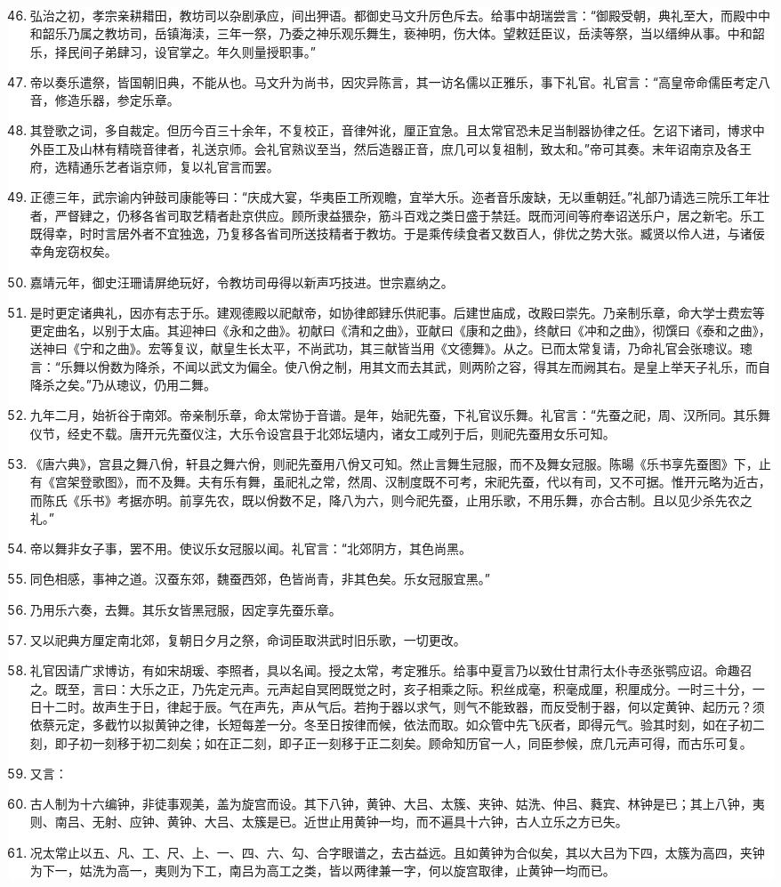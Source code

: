 46. <span id="志第三十七_乐一-46"></span>
弘治之初，孝宗亲耕耤田，教坊司以杂剧承应，间出狎语。都御史马文升厉色斥去。给事中胡瑞尝言：“御殿受朝，典礼至大，而殿中中和韶乐乃属之教坊司，岳镇海渎，三年一祭，乃委之神乐观乐舞生，亵神明，伤大体。望敕廷臣议，岳渎等祭，当以缙绅从事。中和韶乐，择民间子弟肆习，设官掌之。年久则量授职事。”

47. <span id="志第三十七_乐一-47"></span>
帝以奏乐遣祭，皆国朝旧典，不能从也。马文升为尚书，因灾异陈言，其一访名儒以正雅乐，事下礼官。礼官言：“高皇帝命儒臣考定八音，修造乐器，参定乐章。

48. <span id="志第三十七_乐一-48"></span>
其登歌之词，多自裁定。但历今百三十余年，不复校正，音律舛讹，厘正宜急。且太常官恐未足当制器协律之任。乞诏下诸司，博求中外臣工及山林有精晓音律者，礼送京师。会礼官熟议至当，然后造器正音，庶几可以复祖制，致太和。”帝可其奏。末年诏南京及各王府，选精通乐艺者诣京师，复以礼官言而罢。

49. <span id="志第三十七_乐一-49"></span>
正德三年，武宗谕内钟鼓司康能等曰：“庆成大宴，华夷臣工所观瞻，宜举大乐。迩者音乐废缺，无以重朝廷。”礼部乃请选三院乐工年壮者，严督肄之，仍移各省司取艺精者赴京供应。顾所隶益猥杂，筋斗百戏之类日盛于禁廷。既而河间等府奉诏送乐户，居之新宅。乐工既得幸，时时言居外者不宜独逸，乃复移各省司所送技精者于教坊。于是乘传续食者又数百人，俳优之势大张。臧贤以伶人进，与诸佞幸角宠窃权矣。

50. <span id="志第三十七_乐一-50"></span>
嘉靖元年，御史汪珊请屏绝玩好，令教坊司毋得以新声巧技进。世宗嘉纳之。

51. <span id="志第三十七_乐一-51"></span>
是时更定诸典礼，因亦有志于乐。建观德殿以祀献帝，如协律郎肄乐供祀事。后建世庙成，改殿曰崇先。乃亲制乐章，命大学士费宏等更定曲名，以别于太庙。其迎神曰《永和之曲》。初献曰《清和之曲》，亚献曰《康和之曲》，终献曰《冲和之曲》，彻馔曰《泰和之曲》，送神曰《宁和之曲》。宏等复议，献皇生长太平，不尚武功，其三献皆当用《文德舞》。从之。已而太常复请，乃命礼官会张璁议。璁言：“乐舞以佾数为降杀，不闻以武文为偏全。使八佾之制，用其文而去其武，则两阶之容，得其左而阙其右。是皇上举天子礼乐，而自降杀之矣。”乃从璁议，仍用二舞。

52. <span id="志第三十七_乐一-52"></span>
九年二月，始祈谷于南郊。帝亲制乐章，命太常协于音谱。是年，始祀先蚕，下礼官议乐舞。礼官言：“先蚕之祀，周、汉所同。其乐舞仪节，经史不载。唐开元先蚕仪注，大乐令设宫县于北郊坛壝内，诸女工咸列于后，则祀先蚕用女乐可知。

53. <span id="志第三十七_乐一-53"></span>
《唐六典》，宫县之舞八佾，轩县之舞六佾，则祀先蚕用八佾又可知。然止言舞生冠服，而不及舞女冠服。陈暘《乐书享先蚕图》下，止有《宫架登歌图》，而不及舞。夫有乐有舞，虽祀礼之常，然周、汉制度既不可考，宋祀先蚕，代以有司，又不可据。惟开元略为近古，而陈氏《乐书》考据亦明。前享先农，既以佾数不足，降八为六，则今祀先蚕，止用乐歌，不用乐舞，亦合古制。且以见少杀先农之礼。”

54. <span id="志第三十七_乐一-54"></span>
帝以舞非女子事，罢不用。使议乐女冠服以闻。礼官言：“北郊阴方，其色尚黑。

55. <span id="志第三十七_乐一-55"></span>
同色相感，事神之道。汉蚕东郊，魏蚕西郊，色皆尚青，非其色矣。乐女冠服宜黑。”

56. <span id="志第三十七_乐一-56"></span>
乃用乐六奏，去舞。其乐女皆黑冠服，因定享先蚕乐章。

57. <span id="志第三十七_乐一-57"></span>
又以祀典方厘定南北郊，复朝日夕月之祭，命词臣取洪武时旧乐歌，一切更改。

58. <span id="志第三十七_乐一-58"></span>
礼官因请广求博访，有如宋胡瑗、李照者，具以名闻。授之太常，考定雅乐。给事中夏言乃以致仕甘肃行太仆寺丞张鹗应诏。命趣召之。既至，言曰：大乐之正，乃先定元声。元声起自冥罔既觉之时，亥子相乘之际。积丝成毫，积毫成厘，积厘成分。一时三十分，一日十二时。故声生于日，律起于辰。气在声先，声从气后。若拘于器以求气，则气不能致器，而反受制于器，何以定黄钟、起历元？须依蔡元定，多截竹以拟黄钟之律，长短每差一分。冬至日按律而候，依法而取。如众管中先飞灰者，即得元气。验其时刻，如在子初二刻，即子初一刻移于初二刻矣；如在正二刻，即子正一刻移于正二刻矣。顾命知历官一人，同臣参候，庶几元声可得，而古乐可复。

59. <span id="志第三十七_乐一-59"></span>
又言：

60. <span id="志第三十七_乐一-60"></span>
古人制为十六编钟，非徒事观美，盖为旋宫而设。其下八钟，黄钟、大吕、太簇、夹钟、姑洗、仲吕、蕤宾、林钟是已；其上八钟，夷则、南吕、无射、应钟、黄钟、大吕、太簇是已。近世止用黄钟一均，而不遍具十六钟，古人立乐之方已失。

61. <span id="志第三十七_乐一-61"></span>
况太常止以五、凡、工、尺、上、一、四、六、勾、合字眼谱之，去古益远。且如黄钟为合似矣，其以大吕为下四，太簇为高四，夹钟为下一，姑洗为高一，夷则为下工，南吕为高工之类，皆以两律兼一字，何以旋宫取律，止黄钟一均而已。

